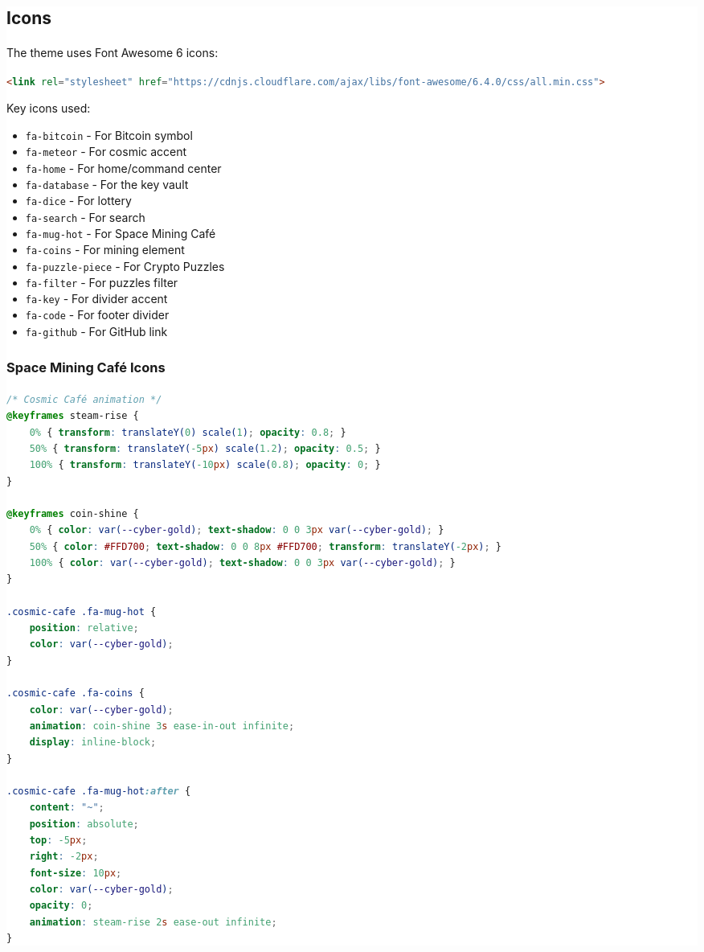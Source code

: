 ## Icons

The theme uses Font Awesome 6 icons:

```html
<link rel="stylesheet" href="https://cdnjs.cloudflare.com/ajax/libs/font-awesome/6.4.0/css/all.min.css">
```

Key icons used:
- `fa-bitcoin` - For Bitcoin symbol
- `fa-meteor` - For cosmic accent
- `fa-home` - For home/command center
- `fa-database` - For the key vault
- `fa-dice` - For lottery
- `fa-search` - For search
- `fa-mug-hot` - For Space Mining Café
- `fa-coins` - For mining element
- `fa-puzzle-piece` - For Crypto Puzzles
- `fa-filter` - For puzzles filter
- `fa-key` - For divider accent
- `fa-code` - For footer divider
- `fa-github` - For GitHub link

### Space Mining Café Icons

```css
/* Cosmic Café animation */
@keyframes steam-rise {
    0% { transform: translateY(0) scale(1); opacity: 0.8; }
    50% { transform: translateY(-5px) scale(1.2); opacity: 0.5; }
    100% { transform: translateY(-10px) scale(0.8); opacity: 0; }
}

@keyframes coin-shine {
    0% { color: var(--cyber-gold); text-shadow: 0 0 3px var(--cyber-gold); }
    50% { color: #FFD700; text-shadow: 0 0 8px #FFD700; transform: translateY(-2px); }
    100% { color: var(--cyber-gold); text-shadow: 0 0 3px var(--cyber-gold); }
}

.cosmic-cafe .fa-mug-hot {
    position: relative;
    color: var(--cyber-gold);
}

.cosmic-cafe .fa-coins {
    color: var(--cyber-gold);
    animation: coin-shine 3s ease-in-out infinite;
    display: inline-block;
}

.cosmic-cafe .fa-mug-hot:after {
    content: "~";
    position: absolute;
    top: -5px;
    right: -2px;
    font-size: 10px;
    color: var(--cyber-gold);
    opacity: 0;
    animation: steam-rise 2s ease-out infinite;
}
```

